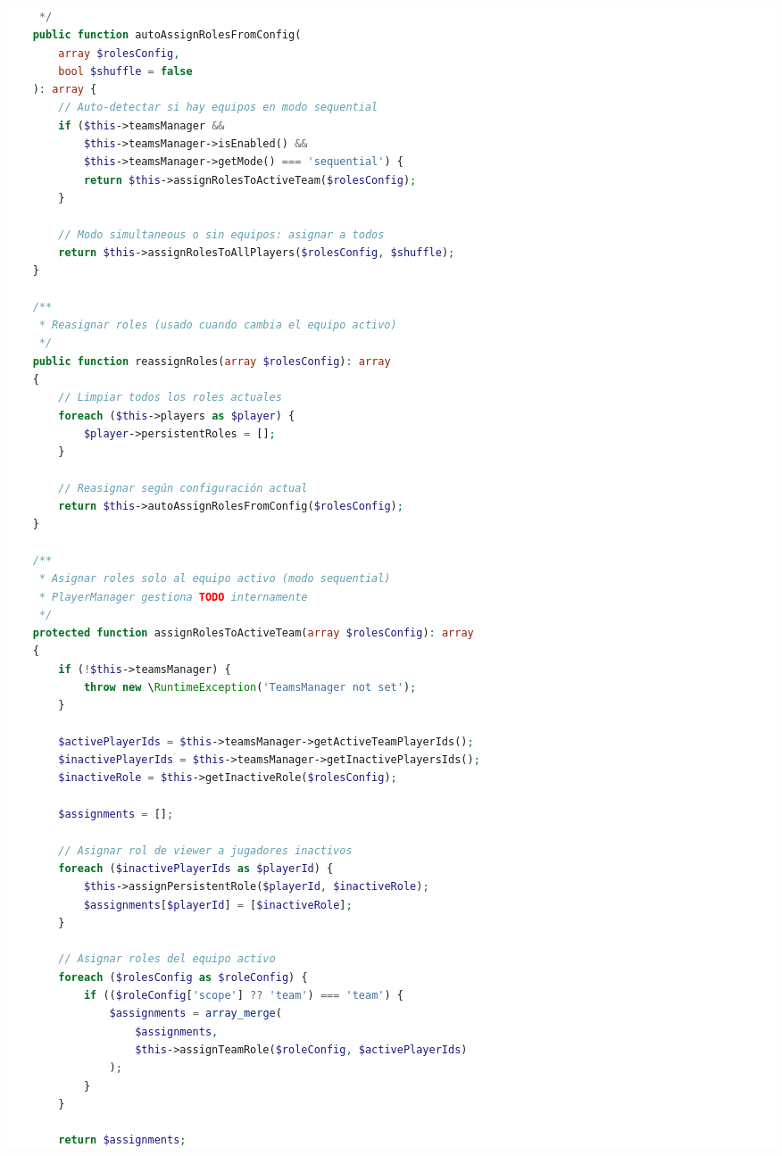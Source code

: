 ```php
     */
    public function autoAssignRolesFromConfig(
        array $rolesConfig,
        bool $shuffle = false
    ): array {
        // Auto-detectar si hay equipos en modo sequential
        if ($this->teamsManager &&
            $this->teamsManager->isEnabled() &&
            $this->teamsManager->getMode() === 'sequential') {
            return $this->assignRolesToActiveTeam($rolesConfig);
        }

        // Modo simultaneous o sin equipos: asignar a todos
        return $this->assignRolesToAllPlayers($rolesConfig, $shuffle);
    }

    /**
     * Reasignar roles (usado cuando cambia el equipo activo)
     */
    public function reassignRoles(array $rolesConfig): array
    {
        // Limpiar todos los roles actuales
        foreach ($this->players as $player) {
            $player->persistentRoles = [];
        }

        // Reasignar según configuración actual
        return $this->autoAssignRolesFromConfig($rolesConfig);
    }

    /**
     * Asignar roles solo al equipo activo (modo sequential)
     * PlayerManager gestiona TODO internamente
     */
    protected function assignRolesToActiveTeam(array $rolesConfig): array
    {
        if (!$this->teamsManager) {
            throw new \RuntimeException('TeamsManager not set');
        }

        $activePlayerIds = $this->teamsManager->getActiveTeamPlayerIds();
        $inactivePlayerIds = $this->teamsManager->getInactivePlayersIds();
        $inactiveRole = $this->getInactiveRole($rolesConfig);

        $assignments = [];

        // Asignar rol de viewer a jugadores inactivos
        foreach ($inactivePlayerIds as $playerId) {
            $this->assignPersistentRole($playerId, $inactiveRole);
            $assignments[$playerId] = [$inactiveRole];
        }

        // Asignar roles del equipo activo
        foreach ($rolesConfig as $roleConfig) {
            if (($roleConfig['scope'] ?? 'team') === 'team') {
                $assignments = array_merge(
                    $assignments,
                    $this->assignTeamRole($roleConfig, $activePlayerIds)
                );
            }
        }

        return $assignments;
```